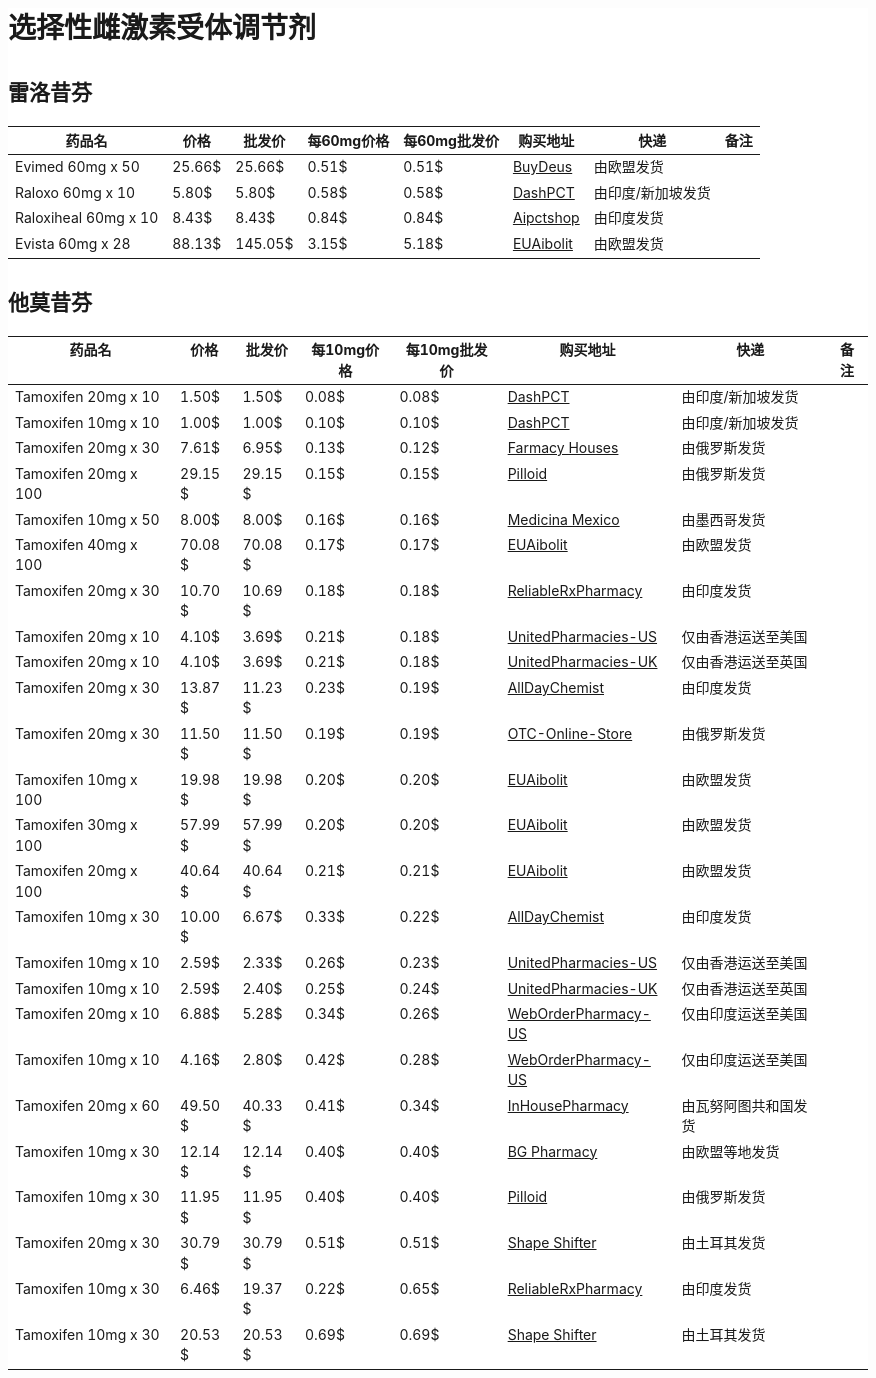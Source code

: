 # 选择性雌激素受体调节剂

## 雷洛昔芬

| 药品名 | 价格 | 批发价 | 每60mg价格 | 每60mg批发价 | 购买地址 | 快递 | 备注 |
| --- | --- | --- | --- | --- | --- | --- | --- |
| Evimed 60mg x 50 | 25.66$ | 25.66$ | 0.51$ | 0.51$ | [BuyDeus](https://buydeus.com/evimed-60/) | 由欧盟发货 |     |
| Raloxo 60mg x 10 | 5.80$ | 5.80$ | 0.58$ | 0.58$ | [DashPCT](https://dashpct.com/goods?code=11401031738) | 由印度/新加坡发货 |     |
| Raloxiheal 60mg x 10 | 8.43$ | 8.43$ | 0.84$ | 0.84$ | [Aipctshop](https://aipctshop.com/product/ralista-evista-60mg-raloxifene/) | 由印度发货 |     |
| Evista 60mg x 28 | 88.13$ | 145.05$ | 3.15$ | 5.18$ | [EUAibolit](https://euaibolit.com/?s=ralox&post_type=product) | 由欧盟发货 |     |

## 他莫昔芬

| 药品名 | 价格 | 批发价 | 每10mg价格 | 每10mg批发价 | 购买地址 | 快递 | 备注 |
| --- | --- | --- | --- | --- | --- | --- | --- |
| Tamoxifen 20mg x 10 | 1.50$ | 1.50$ | 0.08$ | 0.08$ | [DashPCT](https://dashpct.com/goods?code=11101217806) | 由印度/新加坡发货 |     |
| Tamoxifen 10mg x 10 | 1.00$ | 1.00$ | 0.10$ | 0.10$ | [DashPCT](https://dashpct.com/goods?code=11101618857) | 由印度/新加坡发货 |     |
| Tamoxifen 20mg x 30 | 7.61$ | 6.95$ | 0.13$ | 0.12$ | [Farmacy Houses](https://farmacy-houses.com/oncology/tamoxifen) | 由俄罗斯发货 |     |
| Tamoxifen 20mg x 100 | 29.15$ | 29.15$ | 0.15$ | 0.15$ | [Pilloid](https://pilloid.com/1372-buy-tamoxifen-pills-20mg-100.html) | 由俄罗斯发货 |     |
| Tamoxifen 10mg x 50 | 8.00$ | 8.00$ | 0.16$ | 0.16$ | [Medicina Mexico](https://meds.com.mx/product_info.php/products_id/2003) | 由墨西哥发货 |     |
| Tamoxifen 40mg x 100 | 70.08$ | 70.08$ | 0.17$ | 0.17$ | [EUAibolit](https://euaibolit.com/product/tamoxifen-40-mg-100/) | 由欧盟发货 |     |
| Tamoxifen 20mg x 30 | 10.70$ | 10.69$ | 0.18$ | 0.18$ | [ReliableRxPharmacy](https://www.reliablerxpharmacy.com/mamofen-20-mg.html?mw_aref=dbf2efbbc82f362b11c364106e79beaa) | 由印度发货 |     |
| Tamoxifen 20mg x 10 | 4.10$ | 3.69$ | 0.21$ | 0.18$ | [UnitedPharmacies-US](https://www.unitedpharmacies.md/Cytotam-Tamoxifen-Citrate.html) | 仅由香港运送至美国 |     |
| Tamoxifen 20mg x 10 | 4.10$ | 3.69$ | 0.21$ | 0.18$ | [UnitedPharmacies-UK](https://www.unitedpharmacies-uk.md/Cytotam-Tamoxifen-Citrate-20mg-10-Tablets-p-618.html) | 仅由香港运送至英国 |     |
| Tamoxifen 20mg x 30 | 13.87$ | 11.23$ | 0.23$ | 0.19$ | [AllDayChemist](https://www.alldaychemist.com/tamodex-20mg.html) | 由印度发货 |     |
| Tamoxifen 20mg x 30 | 11.50$ | 11.50$ | 0.19$ | 0.19$ | [OTC-Online-Store](https://otc-online-store.com/tamoxifen-hexal-buy-online) | 由俄罗斯发货 |     |
| Tamoxifen 10mg x 100 | 19.98$ | 19.98$ | 0.20$ | 0.20$ | [EUAibolit](https://euaibolit.com/product/tamoxifen-ebewe-10mg-100/) | 由欧盟发货 |     |
| Tamoxifen 30mg x 100 | 57.99$ | 57.99$ | 0.20$ | 0.20$ | [EUAibolit](https://euaibolit.com/product/tamoxifen-30-mg-100/) | 由欧盟发货 |     |
| Tamoxifen 20mg x 100 | 40.64$ | 40.64$ | 0.21$ | 0.21$ | [EUAibolit](https://euaibolit.com/product/%d1%82%d0%b0%d0%bc%d0%be%d0%ba%d1%81%d0%b8%d1%84%d0%b5%d0%bd-20-heumann-tamoxifen-20-heumann-100/) | 由欧盟发货 |     |
| Tamoxifen 10mg x 30 | 10.00$ | 6.67$ | 0.33$ | 0.22$ | [AllDayChemist](https://www.alldaychemist.com/catalog/product/view/id/4031/s/mamofen-10mg-tablets/) | 由印度发货 |     |
| Tamoxifen 10mg x 10 | 2.59$ | 2.33$ | 0.26$ | 0.23$ | [UnitedPharmacies-US](https://www.unitedpharmacies.md/Cytotam-Tamoxifen-Citrate.html) | 仅由香港运送至美国 |     |
| Tamoxifen 10mg x 10 | 2.59$ | 2.40$ | 0.25$ | 0.24$ | [UnitedPharmacies-UK](https://www.unitedpharmacies-uk.md/Cytotam-Tamoxifen-Citrate-10mg-10-Tablets-p-2148.html) | 仅由香港运送至英国 |     |
| Tamoxifen 20mg x 10 | 6.88$ | 5.28$ | 0.34$ | 0.26$ | [WebOrderPharmacy-US](https://www.weborderpharmacy.md/Cytotam-Tamoxifen-Citrate-20mg-10-Tablets.html) | 仅由印度运送至美国 |     |
| Tamoxifen 10mg x 10 | 4.16$ | 2.80$ | 0.42$ | 0.28$ | [WebOrderPharmacy-US](https://www.weborderpharmacy.md/Tamoxifen-Citrate-Tamoxifen-Citrate-10mg-10-Tablets.html) | 仅由印度运送至美国 |     |
| Tamoxifen 20mg x 60 | 49.50$ | 40.33$ | 0.41$ | 0.34$ | [InHousePharmacy](https://www.inhousepharmacy.vu/p-2234-tamoxifen-sandoz-20mg.aspx) | 由瓦努阿图共和国发货 |     |
| Tamoxifen 10mg x 30 | 12.14$ | 12.14$ | 0.40$ | 0.40$ | [BG Pharmacy](https://bg-pharmacy.com/en/product/218-tamoxifen-sopharma-10-mg30-tablets) | 由欧盟等地发货 |     |
| Tamoxifen 10mg x 30 | 11.95$ | 11.95$ | 0.40$ | 0.40$ | [Pilloid](https://pilloid.com/1893-buy-tamoxifen-pills-10mg-30.html) | 由俄罗斯发货 |     |
| Tamoxifen 20mg x 30 | 30.79$ | 30.79$ | 0.51$ | 0.51$ | [Shape Shifter](https://sshifter.puzl.com/) | 由土耳其发货 |     |
| Tamoxifen 10mg x 30 | 6.46$ | 19.37$ | 0.22$ | 0.65$ | [ReliableRxPharmacy](https://www.reliablerxpharmacy.com/mamofen-10-mg.html?mw_aref=dbf2efbbc82f362b11c364106e79beaa) | 由印度发货 |     |
| Tamoxifen 10mg x 30 | 20.53$ | 20.53$ | 0.69$ | 0.69$ | [Shape Shifter](https://sshifter.puzl.com/) | 由土耳其发货 |     |
